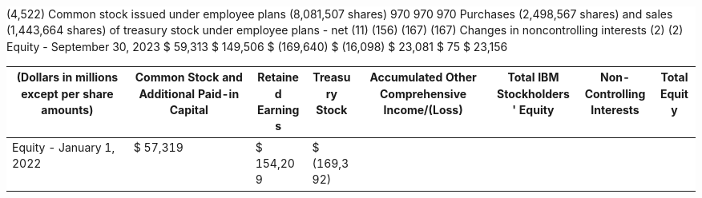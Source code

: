<td>(4,522)</td>
</tr>
<tr>
<td>Common stock issued under employee plans (8,081,507 shares)</td>
<td>970</td>
<td></td>
<td></td>
<td></td>
<td>970</td>
<td></td>
<td>970</td>
</tr>
<tr>
<td>Purchases (2,498,567 shares) and sales (1,443,664 shares) of treasury stock under employee plans - net</td>
<td></td>
<td>(11)</td>
<td>(156)</td>
<td></td>
<td>(167)</td>
<td></td>
<td>(167)</td>
</tr>
<tr>
<td>Changes in noncontrolling interests</td>
<td></td>
<td></td>
<td></td>
<td></td>
<td></td>
<td>(2)</td>
<td>(2)</td>
</tr>
<tr>
<td>Equity - September 30, 2023</td>
<td>$ 59,313</td>
<td>$ 149,506</td>
<td>$ (169,640)</td>
<td>$ (16,098)</td>
<td>$ 23,081</td>
<td>$ 75</td>
<td>$ 23,156</td>
</tr>
</tbody>
</table>
<table>
<thead>
<tr>
<th>(Dollars in millions except per share amounts)</th>
<th>Common Stock and Additional Paid-in Capital</th>
<th>Retained Earnings</th>
<th>Treasury Stock</th>
<th>Accumulated Other Comprehensive Income/(Loss)</th>
<th>Total IBM Stockholders' Equity</th>
<th>Non- Controlling Interests</th>
<th>Total Equity</th>
</tr>
</thead>
<tbody>
<tr>
<td>Equity - January 1, 2022</td>
<td>$ 57,319</td>
<td>$ 154,209</td>
<td>$ (169,392)</td>